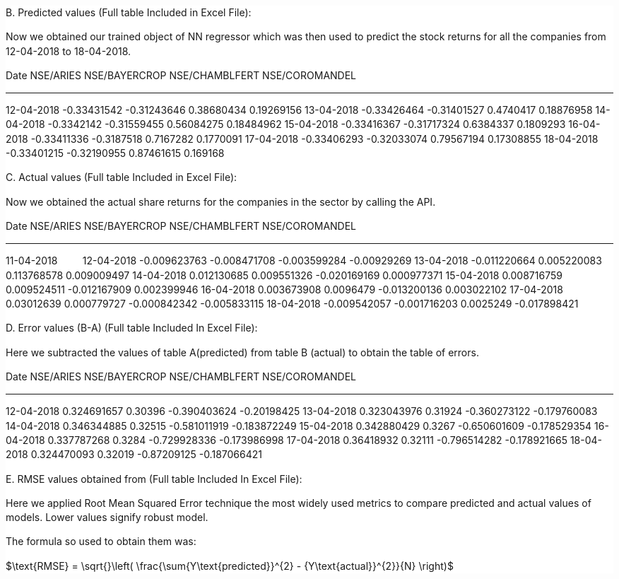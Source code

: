 B.  Predicted values (Full table Included in Excel File):

Now we obtained our trained object of NN regressor which was then used
to predict the stock returns for all the companies from 12-04-2018 to
18-04-2018.

  Date         NSE/ARIES     NSE/BAYERCROP   NSE/CHAMBLFERT   NSE/COROMANDEL
  ------------ ------------- --------------- ---------------- ----------------
  12-04-2018   -0.33431542   -0.31243646     0.38680434       0.19269156
  13-04-2018   -0.33426464   -0.31401527     0.4740417        0.18876958
  14-04-2018   -0.3342142    -0.31559455     0.56084275       0.18484962
  15-04-2018   -0.33416367   -0.31717324     0.6384337        0.1809293
  16-04-2018   -0.33411336   -0.3187518      0.7167282        0.1770091
  17-04-2018   -0.33406293   -0.32033074     0.79567194       0.17308855
  18-04-2018   -0.33401215   -0.32190955     0.87461615       0.169168

C.  Actual values (Full table Included in Excel File):

Now we obtained the actual share returns for the companies in the sector
by calling the API.

  Date         NSE/ARIES      NSE/BAYERCROP   NSE/CHAMBLFERT   NSE/COROMANDEL
  ------------ -------------- --------------- ---------------- ----------------
  11-04-2018                                                    
  12-04-2018   -0.009623763   -0.008471708    -0.003599284     -0.00929269
  13-04-2018   -0.011220664   0.005220083     0.113768578      0.009009497
  14-04-2018   0.012130685    0.009551326     -0.020169169     0.000977371
  15-04-2018   0.008716759    0.009524511     -0.012167909     0.002399946
  16-04-2018   0.003673908    0.0096479       -0.013200136     0.003022102
  17-04-2018   0.03012639     0.000779727     -0.000842342     -0.005833115
  18-04-2018   -0.009542057   -0.001716203    0.0025249        -0.017898421

D.  Error values (B-A) (Full table Included In Excel File):

Here we subtracted the values of table A(predicted) from table B
(actual) to obtain the table of errors.

  Date         NSE/ARIES     NSE/BAYERCROP   NSE/CHAMBLFERT   NSE/COROMANDEL
  ------------ ------------- --------------- ---------------- ----------------
  12-04-2018   0.324691657   0.30396         -0.390403624     -0.20198425
  13-04-2018   0.323043976   0.31924         -0.360273122     -0.179760083
  14-04-2018   0.346344885   0.32515         -0.581011919     -0.183872249
  15-04-2018   0.342880429   0.3267          -0.650601609     -0.178529354
  16-04-2018   0.337787268   0.3284          -0.729928336     -0.173986998
  17-04-2018   0.36418932    0.32111         -0.796514282     -0.178921665
  18-04-2018   0.324470093   0.32019         -0.87209125      -0.187066421

E.  RMSE values obtained from (Full table Included In Excel File):

Here we applied Root Mean Squared Error technique the most widely used
metrics to compare predicted and actual values of models. Lower values
signify robust model.

The formula so used to obtain them was:

$\text{RMSE} = \sqrt{}\left( \frac{\sum{Y\text{predicted}}^{2} - {Y\text{actual}}^{2}}{N} \right)$
